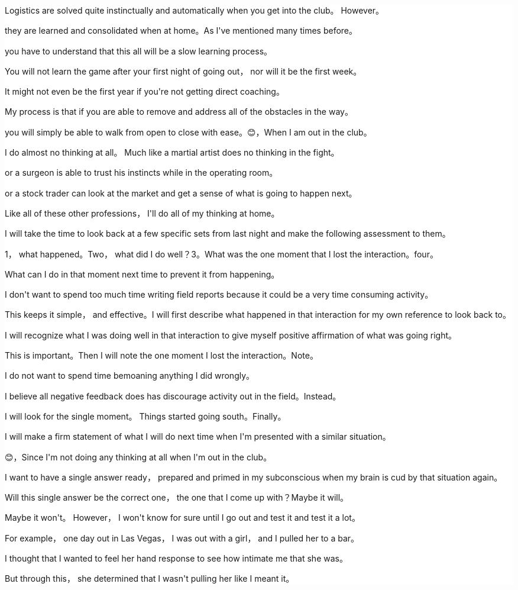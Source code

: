  Logistics are solved quite instinctually and automatically when you get into the club。 However。

 they are learned and consolidated when at home。As I've mentioned many times before。

 you have to understand that this all will be a slow learning process。

 You will not learn the game after your first night of going out， nor will it be the first week。

 It might not even be the first year if you're not getting direct coaching。

My process is that if you are able to remove and address all of the obstacles in the way。

 you will simply be able to walk from open to close with ease。😊，When I am out in the club。

 I do almost no thinking at all。 Much like a martial artist does no thinking in the fight。

 or a surgeon is able to trust his instincts while in the operating room。

 or a stock trader can look at the market and get a sense of what is going to happen next。

Like all of these other professions， I'll do all of my thinking at home。

I will take the time to look back at a few specific sets from last night and make the following assessment to them。

1， what happened。Two， what did I do well？3。What was the one moment that I lost the interaction。four。

What can I do in that moment next time to prevent it from happening。

I don't want to spend too much time writing field reports because it could be a very time consuming activity。

 This keeps it simple， and effective。I will first describe what happened in that interaction for my own reference to look back to。

I will recognize what I was doing well in that interaction to give myself positive affirmation of what was going right。

 This is important。Then I will note the one moment I lost the interaction。Note。

I do not want to spend time bemoaning anything I did wrongly。

I believe all negative feedback does has discourage activity out in the field。Instead。

 I will look for the single moment。 Things started going south。Finally。

 I will make a firm statement of what I will do next time when I'm presented with a similar situation。

😊，Since I'm not doing any thinking at all when I'm out in the club。

 I want to have a single answer ready， prepared and primed in my subconscious when my brain is cud by that situation again。

Will this single answer be the correct one， the one that I come up with？Maybe it will。

 Maybe it won't。 However， I won't know for sure until I go out and test it and test it a lot。

For example， one day out in Las Vegas， I was out with a girl， and I pulled her to a bar。

I thought that I wanted to feel her hand response to see how intimate me that she was。

 But through this， she determined that I wasn't pulling her like I meant it。

